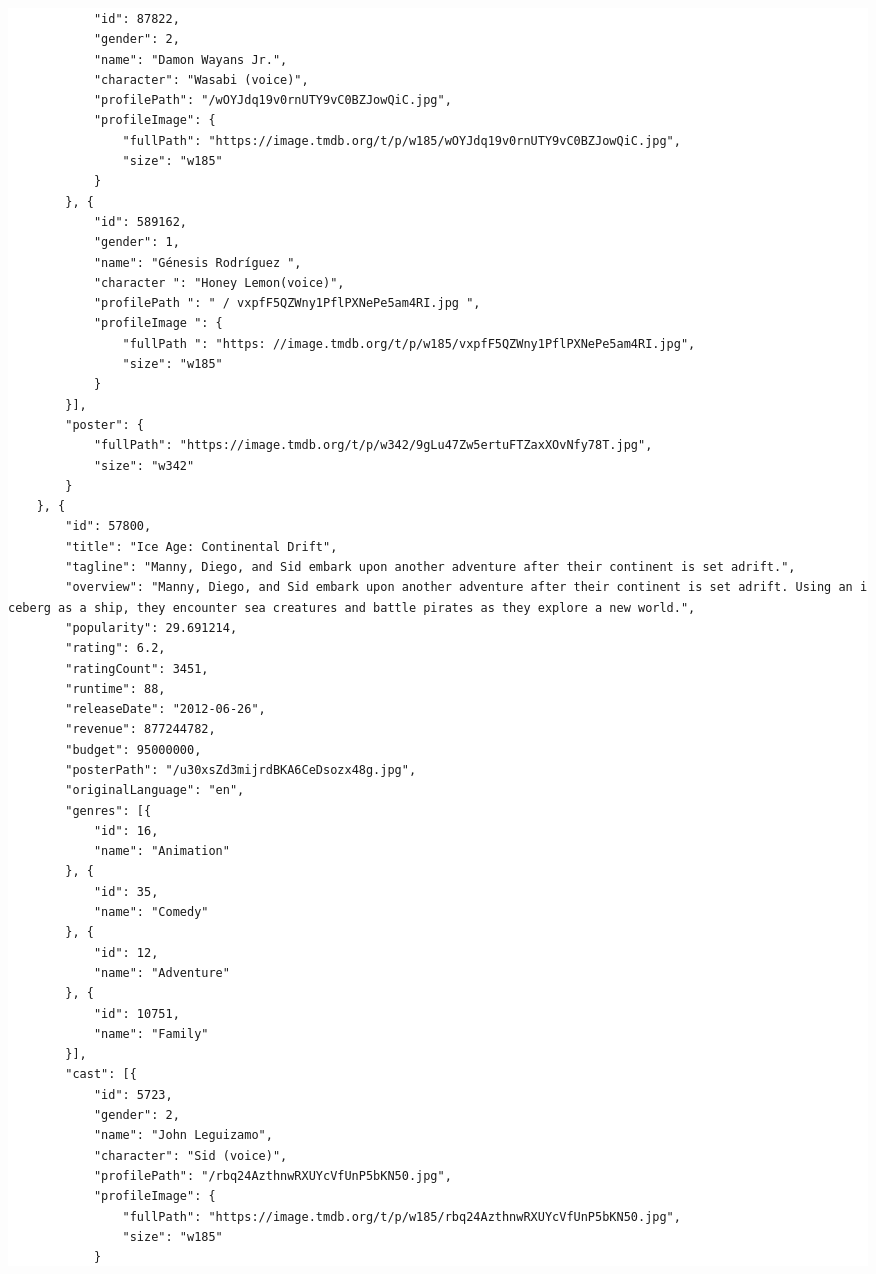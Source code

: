 				"id": 87822,
				"gender": 2,
				"name": "Damon Wayans Jr.",
				"character": "Wasabi (voice)",
				"profilePath": "/wOYJdq19v0rnUTY9vC0BZJowQiC.jpg",
				"profileImage": {
					"fullPath": "https://image.tmdb.org/t/p/w185/wOYJdq19v0rnUTY9vC0BZJowQiC.jpg",
					"size": "w185"
				}
			}, {
				"id": 589162,
				"gender": 1,
				"name": "Génesis Rodríguez ",
				"character ": "Honey Lemon(voice)",
				"profilePath ": " / vxpfF5QZWny1PflPXNePe5am4RI.jpg ",
				"profileImage ": {
					"fullPath ": "https: //image.tmdb.org/t/p/w185/vxpfF5QZWny1PflPXNePe5am4RI.jpg",
					"size": "w185"
				}
			}],
			"poster": {
				"fullPath": "https://image.tmdb.org/t/p/w342/9gLu47Zw5ertuFTZaxXOvNfy78T.jpg",
				"size": "w342"
			}
		}, {
			"id": 57800,
			"title": "Ice Age: Continental Drift",
			"tagline": "Manny, Diego, and Sid embark upon another adventure after their continent is set adrift.",
			"overview": "Manny, Diego, and Sid embark upon another adventure after their continent is set adrift. Using an iceberg as a ship, they encounter sea creatures and battle pirates as they explore a new world.",
			"popularity": 29.691214,
			"rating": 6.2,
			"ratingCount": 3451,
			"runtime": 88,
			"releaseDate": "2012-06-26",
			"revenue": 877244782,
			"budget": 95000000,
			"posterPath": "/u30xsZd3mijrdBKA6CeDsozx48g.jpg",
			"originalLanguage": "en",
			"genres": [{
				"id": 16,
				"name": "Animation"
			}, {
				"id": 35,
				"name": "Comedy"
			}, {
				"id": 12,
				"name": "Adventure"
			}, {
				"id": 10751,
				"name": "Family"
			}],
			"cast": [{
				"id": 5723,
				"gender": 2,
				"name": "John Leguizamo",
				"character": "Sid (voice)",
				"profilePath": "/rbq24AzthnwRXUYcVfUnP5bKN50.jpg",
				"profileImage": {
					"fullPath": "https://image.tmdb.org/t/p/w185/rbq24AzthnwRXUYcVfUnP5bKN50.jpg",
					"size": "w185"
				}